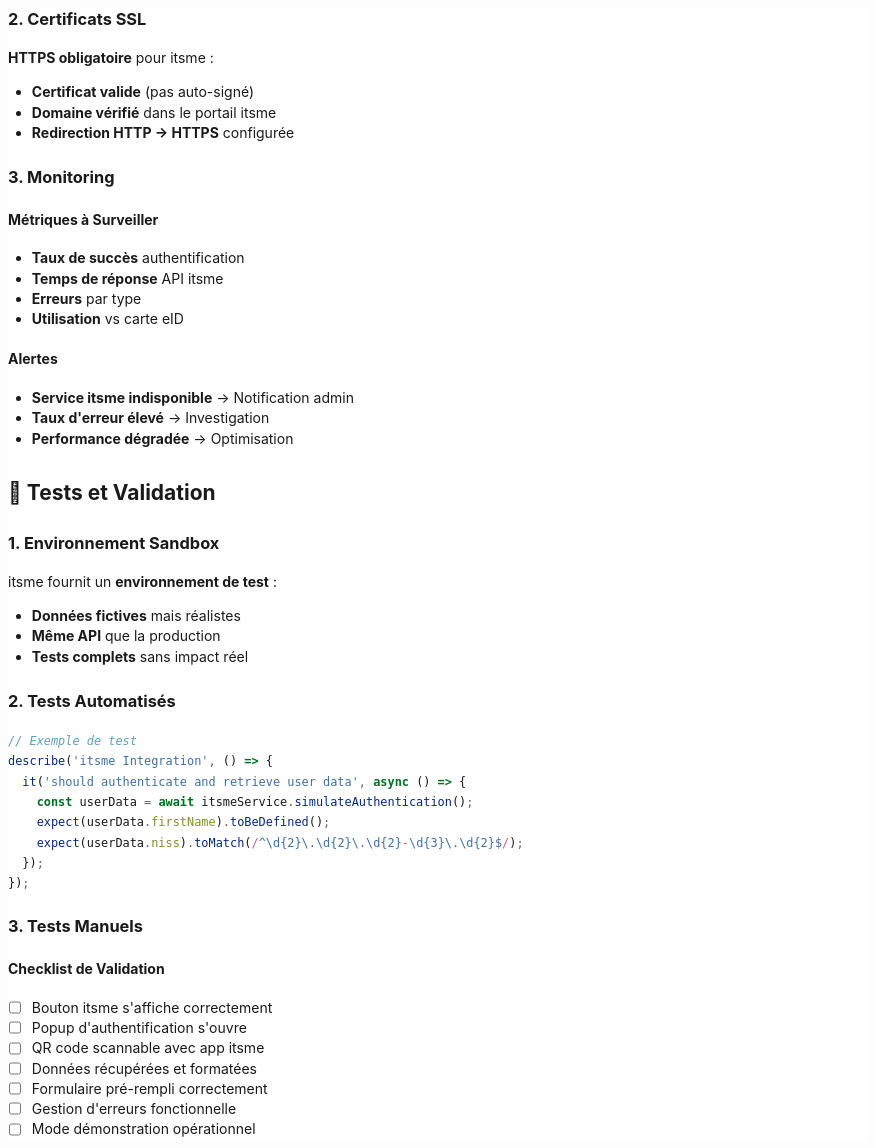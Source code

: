 ### 2. Certificats SSL

**HTTPS obligatoire** pour itsme :
- **Certificat valide** (pas auto-signé)
- **Domaine vérifié** dans le portail itsme
- **Redirection HTTP → HTTPS** configurée

### 3. Monitoring

#### Métriques à Surveiller
- **Taux de succès** authentification
- **Temps de réponse** API itsme
- **Erreurs** par type
- **Utilisation** vs carte eID

#### Alertes
- **Service itsme indisponible** → Notification admin
- **Taux d'erreur élevé** → Investigation
- **Performance dégradée** → Optimisation

## 🧪 Tests et Validation

### 1. Environnement Sandbox

itsme fournit un **environnement de test** :
- **Données fictives** mais réalistes
- **Même API** que la production
- **Tests complets** sans impact réel

### 2. Tests Automatisés

```typescript
// Exemple de test
describe('itsme Integration', () => {
  it('should authenticate and retrieve user data', async () => {
    const userData = await itsmeService.simulateAuthentication();
    expect(userData.firstName).toBeDefined();
    expect(userData.niss).toMatch(/^\d{2}\.\d{2}\.\d{2}-\d{3}\.\d{2}$/);
  });
});
```

### 3. Tests Manuels

#### Checklist de Validation
- [ ] Bouton itsme s'affiche correctement
- [ ] Popup d'authentification s'ouvre
- [ ] QR code scannable avec app itsme
- [ ] Données récupérées et formatées
- [ ] Formulaire pré-rempli correctement
- [ ] Gestion d'erreurs fonctionnelle
- [ ] Mode démonstration opérationnel
